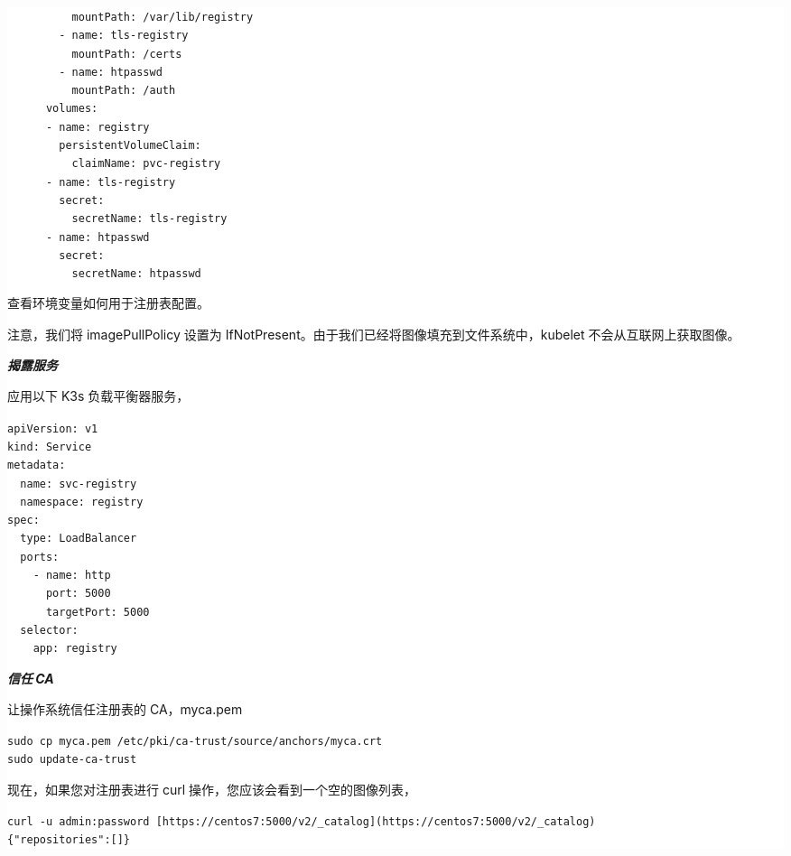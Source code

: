 ```
          mountPath: /var/lib/registry
        - name: tls-registry
          mountPath: /certs
        - name: htpasswd
          mountPath: /auth
      volumes:
      - name: registry
        persistentVolumeClaim:
          claimName: pvc-registry
      - name: tls-registry
        secret:
          secretName: tls-registry
      - name: htpasswd
        secret:
          secretName: htpasswd
```

查看环境变量如何用于注册表配置。

注意，我们将 imagePullPolicy 设置为 IfNotPresent。由于我们已经将图像填充到文件系统中，kubelet 不会从互联网上获取图像。

***揭露服务***

应用以下 K3s 负载平衡器服务，

```
apiVersion: v1
kind: Service
metadata:
  name: svc-registry
  namespace: registry
spec:
  type: LoadBalancer
  ports:
    - name: http
      port: 5000
      targetPort: 5000
  selector:
    app: registry
```

***信任 CA***

让操作系统信任注册表的 CA，myca.pem

```
sudo cp myca.pem /etc/pki/ca-trust/source/anchors/myca.crt
sudo update-ca-trust
```

现在，如果您对注册表进行 curl 操作，您应该会看到一个空的图像列表，

```
curl -u admin:password [https://centos7:5000/v2/_catalog](https://centos7:5000/v2/_catalog)
{"repositories":[]}
```
